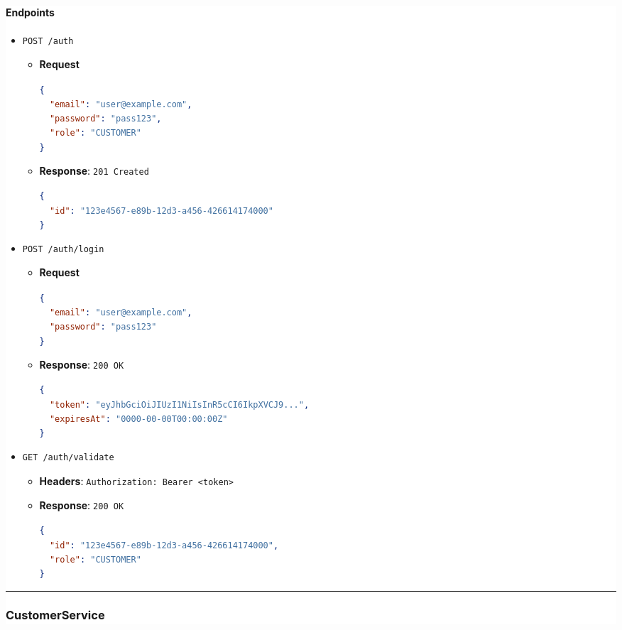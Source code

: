 #### Endpoints

- `POST /auth`

  - **Request**

    ```json
    {
      "email": "user@example.com",
      "password": "pass123",
      "role": "CUSTOMER"
    }
    ```

  - **Response**: `201 Created`

    ```json
    {
      "id": "123e4567-e89b-12d3-a456-426614174000"
    }
    ```

- `POST /auth/login`

  - **Request**

    ```json
    {
      "email": "user@example.com",
      "password": "pass123"
    }
    ```

  - **Response**: `200 OK`

    ```json
    {
      "token": "eyJhbGciOiJIUzI1NiIsInR5cCI6IkpXVCJ9...",
      "expiresAt": "0000-00-00T00:00:00Z"
    }
    ```

- `GET /auth/validate`

  - **Headers**: `Authorization: Bearer <token>`

  - **Response**: `200 OK`

    ```json
    {
      "id": "123e4567-e89b-12d3-a456-426614174000",
      "role": "CUSTOMER"
    }
    ```

---

### CustomerService
